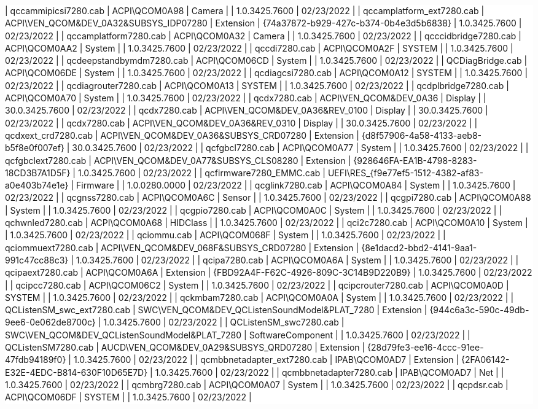 | qccammipicsi7280.cab | ACPI\QCOM0A98 | Camera |  | 1.0.3425.7600 | 02/23/2022 |
| qccamplatform_ext7280.cab | ACPI\VEN_QCOM&DEV_0A32&SUBSYS_IDP07280 | Extension | {74a37872-b929-427c-b374-0b4e3d5b6838} | 1.0.3425.7600 | 02/23/2022 |
| qccamplatform7280.cab | ACPI\QCOM0A32 | Camera |  | 1.0.3425.7600 | 02/23/2022 |
| qcccidbridge7280.cab | ACPI\QCOM0AA2 | System |  | 1.0.3425.7600 | 02/23/2022 |
| qccdi7280.cab | ACPI\QCOM0A2F | SYSTEM |  | 1.0.3425.7600 | 02/23/2022 |
| qcdeepstandbymdm7280.cab | ACPI\QCOM06CD | System |  | 1.0.3425.7600 | 02/23/2022 |
| QCDiagBridge.cab | ACPI\QCOM06DE | System |  | 1.0.3425.7600 | 02/23/2022 |
| qcdiagcsi7280.cab | ACPI\QCOM0A12 | SYSTEM |  | 1.0.3425.7600 | 02/23/2022 |
| qcdiagrouter7280.cab | ACPI\QCOM0A13 | SYSTEM |  | 1.0.3425.7600 | 02/23/2022 |
| qcdplbridge7280.cab | ACPI\QCOM0A70 | System |  | 1.0.3425.7600 | 02/23/2022 |
| qcdx7280.cab | ACPI\VEN_QCOM&DEV_0A36 | Display |  | 30.0.3425.7600 | 02/23/2022 |
| qcdx7280.cab | ACPI\VEN_QCOM&DEV_0A36&REV_0100 | Display |  | 30.0.3425.7600 | 02/23/2022 |
| qcdx7280.cab | ACPI\VEN_QCOM&DEV_0A36&REV_0310 | Display |  | 30.0.3425.7600 | 02/23/2022 |
| qcdxext_crd7280.cab | ACPI\VEN_QCOM&DEV_0A36&SUBSYS_CRD07280 | Extension | {d8f57906-4a58-4133-aeb8-b5f8e0f007ef} | 30.0.3425.7600 | 02/23/2022 |
| qcfgbcl7280.cab | ACPI\QCOM0A77 | System |  | 1.0.3425.7600 | 02/23/2022 |
| qcfgbclext7280.cab | ACPI\VEN_QCOM&DEV_0A77&SUBSYS_CLS08280 | Extension | {928646FA-EA1B-4798-8283-18CD3B7A1D5F} | 1.0.3425.7600 | 02/23/2022 |
| qcfirmware7280_EMMC.cab | UEFI\RES_{f9e77ef5-1512-4382-af83-a0e403b74e1e} | Firmware |  | 1.0.0280.0000 | 02/23/2022 |
| qcglink7280.cab | ACPI\QCOM0A84 | System |  | 1.0.3425.7600 | 02/23/2022 |
| qcgnss7280.cab | ACPI\QCOM0A6C | Sensor |  | 1.0.3425.7600 | 02/23/2022 |
| qcgpi7280.cab | ACPI\QCOM0A88 | System |  | 1.0.3425.7600 | 02/23/2022 |
| qcgpio7280.cab | ACPI\QCOM0A0C | System |  | 1.0.3425.7600 | 02/23/2022 |
| qchwnled7280.cab | ACPI\QCOM0A68 | HIDClass |  | 1.0.3425.7600 | 02/23/2022 |
| qci2c7280.cab | ACPI\QCOM0A10 | System |  | 1.0.3425.7600 | 02/23/2022 |
| qciommu.cab | ACPI\QCOM068F | System |  | 1.0.3425.7600 | 02/23/2022 |
| qciommuext7280.cab | ACPI\VEN_QCOM&DEV_068F&SUBSYS_CRD07280 | Extension | {8e1dacd2-bbd2-4141-9aa1-991c47cc88c3} | 1.0.3425.7600 | 02/23/2022 |
| qcipa7280.cab | ACPI\QCOM0A6A | System |  | 1.0.3425.7600 | 02/23/2022 |
| qcipaext7280.cab | ACPI\QCOM0A6A | Extension | {FBD92A4F-F62C-4926-809C-3C14B9D220B9} | 1.0.3425.7600 | 02/23/2022 |
| qcipcc7280.cab | ACPI\QCOM06C2 | System |  | 1.0.3425.7600 | 02/23/2022 |
| qcipcrouter7280.cab | ACPI\QCOM0A0D | SYSTEM |  | 1.0.3425.7600 | 02/23/2022 |
| qckmbam7280.cab | ACPI\QCOM0A0A | System |  | 1.0.3425.7600 | 02/23/2022 |
| QCListenSM_swc_ext7280.cab | SWC\VEN_QCOM&DEV_QCListenSoundModel&PLAT_7280 | Extension | {944c6a3c-590c-49db-9ee6-0e062de8700c} | 1.0.3425.7600 | 02/23/2022 |
| QCListenSM_swc7280.cab | SWC\VEN_QCOM&DEV_QCListenSoundModel&PLAT_7280 | SoftwareComponent |  | 1.0.3425.7600 | 02/23/2022 |
| QCListenSM7280.cab | AUCD\VEN_QCOM&DEV_0A29&SUBSYS_QRD07280 | Extension | {28d79fe3-ee16-4ccc-91ee-47fdb94189f0} | 1.0.3425.7600 | 02/23/2022 |
| qcmbbnetadapter_ext7280.cab | IPAB\QCOM0AD7 | Extension | {2FA06142-E32E-4EDC-B814-630F10D65E7D} | 1.0.3425.7600 | 02/23/2022 |
| qcmbbnetadapter7280.cab | IPAB\QCOM0AD7 | Net |  | 1.0.3425.7600 | 02/23/2022 |
| qcmbrg7280.cab | ACPI\QCOM0A07 | System |  | 1.0.3425.7600 | 02/23/2022 |
| qcpdsr.cab | ACPI\QCOM06DF | SYSTEM |  | 1.0.3425.7600 | 02/23/2022 |